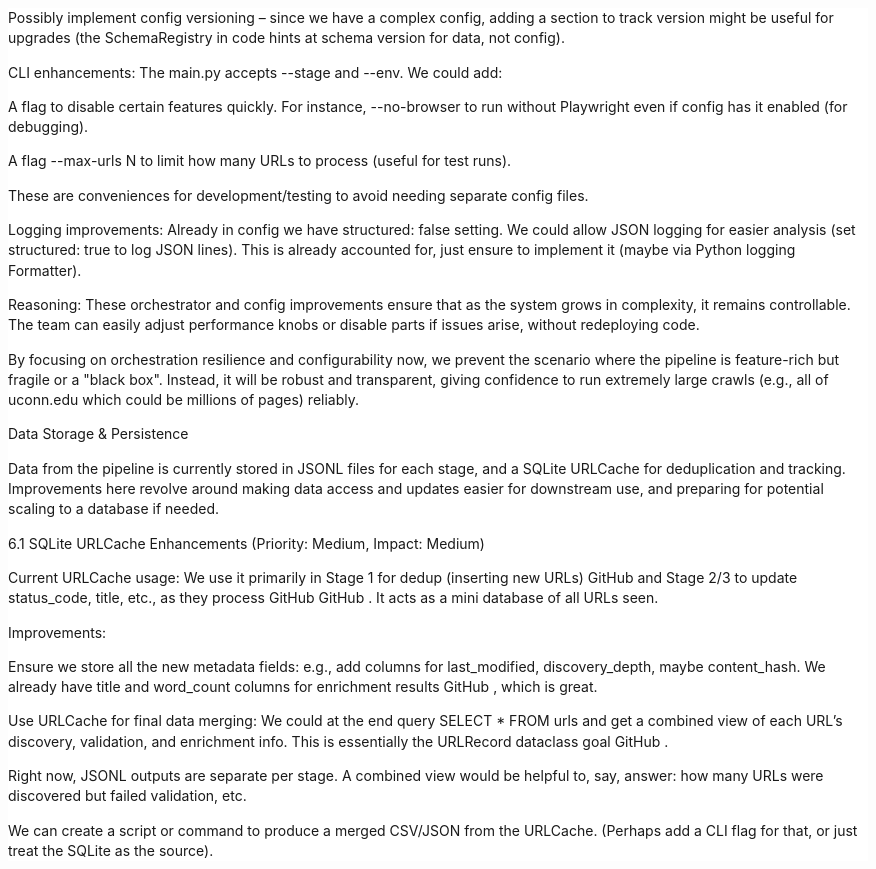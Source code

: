 Possibly implement config versioning – since we have a complex config, adding a section to track version might be useful for upgrades (the SchemaRegistry in code hints at schema version for data, not config).

CLI enhancements: The main.py accepts --stage and --env. We could add:

A flag to disable certain features quickly. For instance, --no-browser to run without Playwright even if config has it enabled (for debugging).

A flag --max-urls N to limit how many URLs to process (useful for test runs).

These are conveniences for development/testing to avoid needing separate config files.

Logging improvements: Already in config we have structured: false setting. We could allow JSON logging for easier analysis (set structured: true to log JSON lines). This is already accounted for, just ensure to implement it (maybe via Python logging Formatter).

Reasoning: These orchestrator and config improvements ensure that as the system grows in complexity, it remains controllable. The team can easily adjust performance knobs or disable parts if issues arise, without redeploying code.

By focusing on orchestration resilience and configurability now, we prevent the scenario where the pipeline is feature-rich but fragile or a "black box". Instead, it will be robust and transparent, giving confidence to run extremely large crawls (e.g., all of uconn.edu which could be millions of pages) reliably.

Data Storage & Persistence

Data from the pipeline is currently stored in JSONL files for each stage, and a SQLite URLCache for deduplication and tracking. Improvements here revolve around making data access and updates easier for downstream use, and preparing for potential scaling to a database if needed.

6.1 SQLite URLCache Enhancements (Priority: Medium, Impact: Medium)

Current URLCache usage: We use it primarily in Stage 1 for dedup (inserting new URLs)
GitHub
 and Stage 2/3 to update status_code, title, etc., as they process
GitHub
GitHub
. It acts as a mini database of all URLs seen.

Improvements:

Ensure we store all the new metadata fields: e.g., add columns for last_modified, discovery_depth, maybe content_hash. We already have title and word_count columns for enrichment results
GitHub
, which is great.

Use URLCache for final data merging: We could at the end query SELECT * FROM urls and get a combined view of each URL’s discovery, validation, and enrichment info. This is essentially the URLRecord dataclass goal
GitHub
.

Right now, JSONL outputs are separate per stage. A combined view would be helpful to, say, answer: how many URLs were discovered but failed validation, etc.

We can create a script or command to produce a merged CSV/JSON from the URLCache. (Perhaps add a CLI flag for that, or just treat the SQLite as the source).
